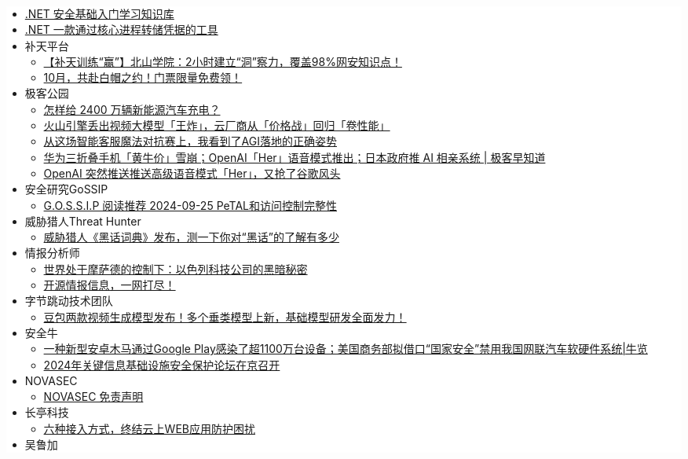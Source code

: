  - [.NET 安全基础入门学习知识库](https://mp.weixin.qq.com/s?__biz=MzUyOTc3NTQ5MA==&mid=2247495523&idx=2&sn=f04f20953a71a6b64d45f53c8a3fd69b&chksm=fa59418ecd2ec89880c687b1f642eda42edf0bf403be8fc946612682c3079440ff5c5bf783fa&scene=58&subscene=0#rd)
  - [.NET 一款通过核心进程转储凭据的工具](https://mp.weixin.qq.com/s?__biz=MzUyOTc3NTQ5MA==&mid=2247495523&idx=3&sn=20b36e1cc8e6b7061762070d8b1ea0f1&chksm=fa59418ecd2ec898e57591b60663cceb7e039d6472ad45c871238f63508f15bc829c75c52650&scene=58&subscene=0#rd)
- 补天平台
  - [【补天训练“赢”】北山学院：2小时建立“洞”察力，覆盖98%网安知识点！](https://mp.weixin.qq.com/s?__biz=MzI2NzY5MDI3NQ==&mid=2247505021&idx=1&sn=98d74848aadb61364ccfa8a3f78052ed&chksm=eaf99c31dd8e1527e90f462300f5ac2989311fa09b89961ddb8332e3dd602ac5446b24fb3b85&scene=58&subscene=0#rd)
  - [10月，共赴白帽之约！门票限量免费领！](https://mp.weixin.qq.com/s?__biz=MzI2NzY5MDI3NQ==&mid=2247505021&idx=2&sn=9ac122b4f18a4965c812c4cfe53ef2e9&chksm=eaf99c31dd8e1527a9d37cbc635ffa0f1a5fac52f9f15cdf014d5dc974307679d3307bea02aa&scene=58&subscene=0#rd)
- 极客公园
  - [怎样给 2400 万辆新能源汽车充电？](https://mp.weixin.qq.com/s?__biz=MTMwNDMwODQ0MQ==&mid=2653055641&idx=1&sn=92935100843f21f0ac2a6e6e6e6cbe1f&chksm=7e57172f49209e394f4bbc16c104acbe89630201f27e4783fc84f5e15188ed5ec8dff0b9c403&scene=58&subscene=0#rd)
  - [火山引擎丢出视频大模型「王炸」，云厂商从「价格战」回归「卷性能」](https://mp.weixin.qq.com/s?__biz=MTMwNDMwODQ0MQ==&mid=2653055641&idx=2&sn=4616d21517a4a01436ba460a3e8e113d&chksm=7e57172f49209e39c0a1b439be2b4d1f45a5d02763a06a7eee08e3aff8f39262383cdafb1e64&scene=58&subscene=0#rd)
  - [从这场智能客服魔法对抗赛上，我看到了AGI落地的正确姿势](https://mp.weixin.qq.com/s?__biz=MTMwNDMwODQ0MQ==&mid=2653055590&idx=1&sn=e4015dbd3f872967b1ca6d47b2f72f44&chksm=7e5717d049209ec62b7356d2a7515320413315c451c04fa3be2005ba840e02d014c436a71ea1&scene=58&subscene=0#rd)
  - [华为三折叠手机「黄牛价」雪崩；OpenAI「Her」语音模式推出；日本政府推 AI 相亲系统 | 极客早知道](https://mp.weixin.qq.com/s?__biz=MTMwNDMwODQ0MQ==&mid=2653055513&idx=1&sn=9681383ed83e14a0082dceb00211ed7b&chksm=7e5717af49209eb9843d4cbfa661252b76c07a7deead0963d722229a1b18dc8103305632ea15&scene=58&subscene=0#rd)
  - [OpenAI 突然推送推送高级语音模式「Her」，又抢了谷歌风头](https://mp.weixin.qq.com/s?__biz=MTMwNDMwODQ0MQ==&mid=2653055513&idx=2&sn=7bcabe4ee933bdd79659a7e2bd1b8d9a&chksm=7e5717af49209eb939fadf0a339b0e6d8d8e94244d189763cf747ff6197322aefb526d59bbc3&scene=58&subscene=0#rd)
- 安全研究GoSSIP
  - [G.O.S.S.I.P 阅读推荐 2024-09-25 PeTAL和访问控制完整性](https://mp.weixin.qq.com/s?__biz=Mzg5ODUxMzg0Ng==&mid=2247498917&idx=1&sn=235eaa4c23a4c37180c0428057c5f9df&chksm=c063d27cf7145b6a833ab21d0dfbf5c517f169ed94a8a0b1e4f7b37e3dfee39cdd87106bc479&scene=58&subscene=0#rd)
- 威胁猎人Threat Hunter
  - [威胁猎人《黑话词典》发布，测一下你对“黑话”的了解有多少](https://mp.weixin.qq.com/s?__biz=MzI3NDY3NDUxNg==&mid=2247497992&idx=1&sn=17529f3cef32190e1392bf95126c71ab&chksm=eb12df33dc655625c80cf0172c70da70441469136ccc470b711cdb4eff4ff86563296f194f44&scene=58&subscene=0#rd)
- 情报分析师
  - [世界处于摩萨德的控制下：以色列科技公司的黑暗秘密](https://mp.weixin.qq.com/s?__biz=MzA3Mjc1MTkwOA==&mid=2650555198&idx=1&sn=4020c5edf64c2c26d23f99d4d6c29a4b&chksm=87116d75b066e463829b1f3d8e4eb6f6a070b3ef0f72484d70ef428d6abef7c4ba5e022f619e&scene=58&subscene=0#rd)
  - [开源情报信息，一网打尽！](https://mp.weixin.qq.com/s?__biz=MzA3Mjc1MTkwOA==&mid=2650555198&idx=2&sn=fdece75ce5a185a3e68561b1b7226464&chksm=87116d75b066e4633883d8e9a8331c522f552e8643bb992f38df0bb16fe98269abda91e5ecb4&scene=58&subscene=0#rd)
- 字节跳动技术团队
  - [豆包两款视频生成模型发布！多个垂类模型上新，基础模型研发全面发力！](https://mp.weixin.qq.com/s?__biz=MzI1MzYzMjE0MQ==&mid=2247510585&idx=1&sn=7cb0ddc871b4982e9a259b20b305100f&chksm=e9d361dbdea4e8cd126fcb5d46d856e71b8fb1510e9cd4f804839a63b5d748e6f71badea00b1&scene=58&subscene=0#rd)
- 安全牛
  - [一种新型安卓木马通过Google Play感染了超1100万台设备；美国商务部拟借口“国家安全”禁用我国网联汽车软硬件系统|牛览](https://mp.weixin.qq.com/s?__biz=MjM5Njc3NjM4MA==&mid=2651132332&idx=1&sn=30c9c123d9f186830ae5c10b736640e4&chksm=bd15a17f8a622869d4818230fc5832baf2af2fd508001df304f7736aedc3dfbc7f9eaf942f66&scene=58&subscene=0#rd)
  - [2024年关键信息基础设施安全保护论坛在京召开](https://mp.weixin.qq.com/s?__biz=MjM5Njc3NjM4MA==&mid=2651132332&idx=2&sn=623f24eb600447dacf78375b23e92629&chksm=bd15a17f8a6228691b629ac7a9bea83eda71d84c6eff775ab8fad4675b3a3906f3f8465cb213&scene=58&subscene=0#rd)
- NOVASEC
  - [NOVASEC 免责声明](https://mp.weixin.qq.com/s?__biz=MzUzODU3ODA0MA==&mid=2247489726&idx=1&sn=e5459d91f53caf90e76c6558dc8b4ac9&chksm=fad4c5a9cda34cbf0d02c24383827a906e7d08d5694d452a0cc18988f130abab371735ee1843&scene=58&subscene=0#rd)
- 长亭科技
  - [六种接入方式，终结云上WEB应用防护困扰](https://mp.weixin.qq.com/s?__biz=MzIwNDA2NDk5OQ==&mid=2651388284&idx=1&sn=cd3846744db7940e4d5279aee522c4c5&chksm=8d3988f4ba4e01e2e19635eff186c6329597a25956912541171c28388c66f348836dd86c6c6b&scene=58&subscene=0#rd)
- 吴鲁加